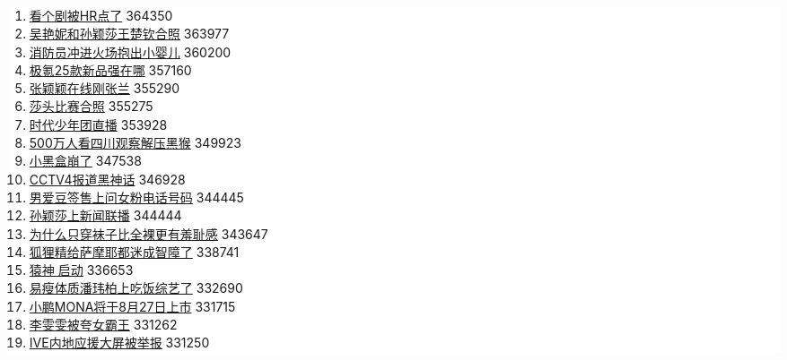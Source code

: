 1. [看个剧被HR点了](https://s.weibo.com/weibo?q=%E7%9C%8B%E4%B8%AA%E5%89%A7%E8%A2%ABHR%E7%82%B9%E4%BA%86&t=31&band_rank=27&Refer=top) 364350
1. [吴艳妮和孙颖莎王楚钦合照](https://s.weibo.com/weibo?q=%23%E5%90%B4%E8%89%B3%E5%A6%AE%E5%92%8C%E5%AD%99%E9%A2%96%E8%8E%8E%E7%8E%8B%E6%A5%9A%E9%92%A6%E5%90%88%E7%85%A7%23&t=31&band_rank=41&Refer=top) 363977
1. [消防员冲进火场抱出小婴儿](https://s.weibo.com/weibo?q=%23%E6%B6%88%E9%98%B2%E5%91%98%E5%86%B2%E8%BF%9B%E7%81%AB%E5%9C%BA%E6%8A%B1%E5%87%BA%E5%B0%8F%E5%A9%B4%E5%84%BF%23&t=31&band_rank=10&Refer=top) 360200
1. [极氪25款新品强在哪](https://s.weibo.com/weibo?q=%23%E6%9E%81%E6%B0%AA25%E6%AC%BE%E6%96%B0%E5%93%81%E5%BC%BA%E5%9C%A8%E5%93%AA%23&t=31&band_rank=34&Refer=top) 357160
1. [张颖颖在线刚张兰](https://s.weibo.com/weibo?q=%23%E5%BC%A0%E9%A2%96%E9%A2%96%E5%9C%A8%E7%BA%BF%E5%88%9A%E5%BC%A0%E5%85%B0%23&t=31&band_rank=35&Refer=top) 355290
1. [莎头比赛合照](https://s.weibo.com/weibo?q=%E8%8E%8E%E5%A4%B4%E6%AF%94%E8%B5%9B%E5%90%88%E7%85%A7&t=31&band_rank=33&Refer=top) 355275
1. [时代少年团直播](https://s.weibo.com/weibo?q=%E6%97%B6%E4%BB%A3%E5%B0%91%E5%B9%B4%E5%9B%A2%E7%9B%B4%E6%92%AD&t=31&band_rank=33&Refer=top) 353928
1. [500万人看四川观察解压黑猴](https://s.weibo.com/weibo?q=%23500%E4%B8%87%E4%BA%BA%E7%9C%8B%E5%9B%9B%E5%B7%9D%E8%A7%82%E5%AF%9F%E8%A7%A3%E5%8E%8B%E9%BB%91%E7%8C%B4%23&t=31&band_rank=48&Refer=top) 349923
1. [小黑盒崩了](https://s.weibo.com/weibo?q=%E5%B0%8F%E9%BB%91%E7%9B%92%E5%B4%A9%E4%BA%86&t=31&band_rank=20&Refer=top) 347538
1. [CCTV4报道黑神话](https://s.weibo.com/weibo?q=%23CCTV4%E6%8A%A5%E9%81%93%E9%BB%91%E7%A5%9E%E8%AF%9D%23&t=31&band_rank=31&Refer=top) 346928
1. [男爱豆签售上问女粉电话号码](https://s.weibo.com/weibo?q=%23%E7%94%B7%E7%88%B1%E8%B1%86%E7%AD%BE%E5%94%AE%E4%B8%8A%E9%97%AE%E5%A5%B3%E7%B2%89%E7%94%B5%E8%AF%9D%E5%8F%B7%E7%A0%81%23&t=31&band_rank=17&Refer=top) 344445
1. [孙颖莎上新闻联播](https://s.weibo.com/weibo?q=%23%E5%AD%99%E9%A2%96%E8%8E%8E%E4%B8%8A%E6%96%B0%E9%97%BB%E8%81%94%E6%92%AD%23&t=31&band_rank=40&Refer=top) 344444
1. [为什么只穿袜子比全裸更有羞耻感](https://s.weibo.com/weibo?q=%E4%B8%BA%E4%BB%80%E4%B9%88%E5%8F%AA%E7%A9%BF%E8%A2%9C%E5%AD%90%E6%AF%94%E5%85%A8%E8%A3%B8%E6%9B%B4%E6%9C%89%E7%BE%9E%E8%80%BB%E6%84%9F&t=31&band_rank=18&Refer=top) 343647
1. [狐狸精给萨摩耶都迷成智障了](https://s.weibo.com/weibo?q=%E7%8B%90%E7%8B%B8%E7%B2%BE%E7%BB%99%E8%90%A8%E6%91%A9%E8%80%B6%E9%83%BD%E8%BF%B7%E6%88%90%E6%99%BA%E9%9A%9C%E4%BA%86&t=31&band_rank=39&Refer=top) 338741
1. [猿神 启动](https://s.weibo.com/weibo?q=%E7%8C%BF%E7%A5%9E%20%E5%90%AF%E5%8A%A8&t=31&band_rank=28&Refer=top) 336653
1. [易瘦体质潘玮柏上吃饭综艺了](https://s.weibo.com/weibo?q=%E6%98%93%E7%98%A6%E4%BD%93%E8%B4%A8%E6%BD%98%E7%8E%AE%E6%9F%8F%E4%B8%8A%E5%90%83%E9%A5%AD%E7%BB%BC%E8%89%BA%E4%BA%86&t=31&band_rank=40&Refer=top) 332690
1. [小鹏MONA将于8月27日上市](https://s.weibo.com/weibo?q=%23%E5%B0%8F%E9%B9%8FMONA%E5%B0%86%E4%BA%8E8%E6%9C%8827%E6%97%A5%E4%B8%8A%E5%B8%82%23&t=31&band_rank=28&Refer=top) 331715
1. [李雯雯被夸女霸王](https://s.weibo.com/weibo?q=%23%E6%9D%8E%E9%9B%AF%E9%9B%AF%E8%A2%AB%E5%A4%B8%E5%A5%B3%E9%9C%B8%E7%8E%8B%23&t=31&band_rank=50&Refer=top) 331262
1. [IVE内地应援大屏被举报](https://s.weibo.com/weibo?q=%23IVE%E5%86%85%E5%9C%B0%E5%BA%94%E6%8F%B4%E5%A4%A7%E5%B1%8F%E8%A2%AB%E4%B8%BE%E6%8A%A5%23&t=31&band_rank=37&Refer=top) 331250
